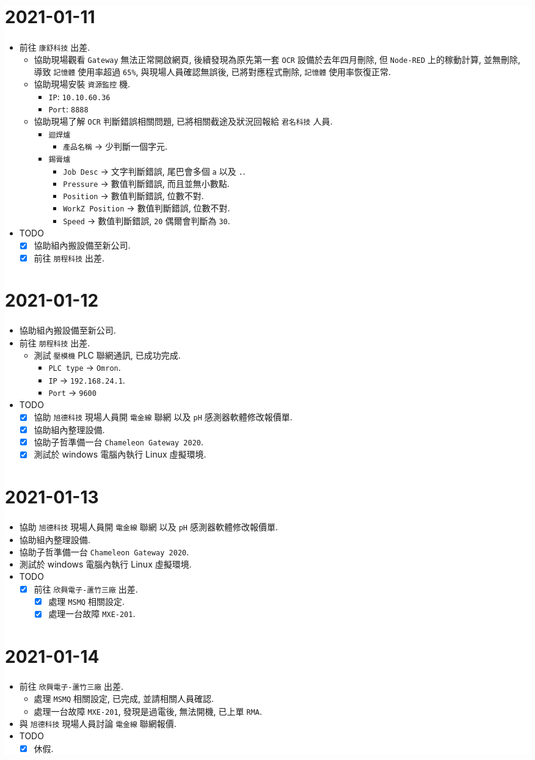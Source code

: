 # 2021-01-11
* 前往 `康舒科技` 出差.
    * 協助現場觀看 `Gateway` 無法正常開啟網頁, 後續發現為原先第一套 `OCR` 設備於去年四月刪除, 但 `Node-RED` 上的稼動計算, 並無刪除, 導致 `記憶體` 使用率超過 `65%`, 與現場人員確認無誤後, 已將對應程式刪除, `記憶體` 使用率恢復正常.
    * 協助現場安裝 `資源監控` 機.
        * `IP`: `10.10.60.36`
        * `Port`: `8888` 
    * 協助現場了解 `OCR` 判斷錯誤相關問題, 已將相關截途及狀況回報給 `君名科技` 人員.
        * `迴焊爐`
            * `產品名稱` -> 少判斷一個字元.
        * `錫膏爐`
            * `Job Desc` -> 文字判斷錯誤, 尾巴會多個 `a` 以及 `.`.
            * `Pressure` -> 數值判斷錯誤, 而且並無小數點.
            * `Position` -> 數值判斷錯誤, 位數不對.
            * `WorkZ Position` -> 數值判斷錯誤, 位數不對.
            * `Speed` -> 數值判斷錯誤, `20` 偶爾會判斷為 `30`.
* TODO
    * [x] 協助組內搬設備至新公司.
    * [x] 前往 `朋程科技` 出差.

# 2021-01-12
* 協助組內搬設備至新公司.
* 前往 `朋程科技` 出差.
    * 測試 `壓模機` PLC 聯網通訊, 已成功完成.
        * `PLC type` -> `Omron`.
        * `IP` -> `192.168.24.1`.
        * `Port` -> `9600`
* TODO
    * [x] 協助 `旭德科技` 現場人員開 `電金線` 聯網 以及 `pH` 感測器軟體修改報價單.
    * [x] 協助組內整理設備.
    * [x] 協助子哲準備一台 `Chameleon Gateway 2020`.
    * [x] 測試於 windows 電腦內執行 Linux 虛擬環境.

# 2021-01-13
* 協助 `旭德科技` 現場人員開 `電金線` 聯網 以及 `pH` 感測器軟體修改報價單.
* 協助組內整理設備.
* 協助子哲準備一台 `Chameleon Gateway 2020`.
* 測試於 windows 電腦內執行 Linux 虛擬環境.
* TODO
    * [x] 前往 `欣興電子-蘆竹三廠` 出差.
        * [x] 處理 `MSMQ` 相關設定.
        * [x] 處理一台故障 `MXE-201`.

# 2021-01-14
* 前往 `欣興電子-蘆竹三廠` 出差.
    * 處理 `MSMQ` 相關設定, 已完成, 並請相關人員確認.
    * 處理一台故障 `MXE-201`, 發現是過電後, 無法開機, 已上單 `RMA`.
* 與 `旭德科技` 現場人員討論 `電金線` 聯網報價.
* TODO
    * [x] 休假.
